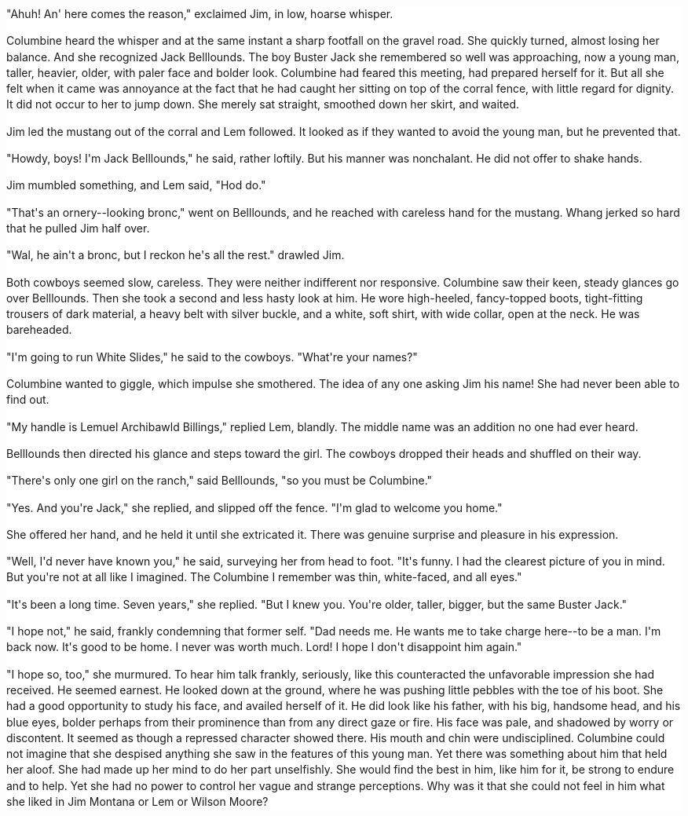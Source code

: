 "Ahuh! An' here comes the reason," exclaimed Jim, in low, hoarse whisper.

Columbine heard the whisper and at the same instant a sharp footfall on the gravel road. She quickly turned, almost losing her balance. And she recognized Jack Belllounds. The boy Buster Jack she remembered so well was approaching, now a young man, taller, heavier, older, with paler face and bolder look. Columbine had feared this meeting, had prepared herself for it. But all she felt when it came was annoyance at the fact that he had caught her sitting on top of the corral fence, with little regard for dignity. It did not occur to her to jump down. She merely sat straight, smoothed down her skirt, and waited.

Jim led the mustang out of the corral and Lem followed. It looked as if they wanted to avoid the young man, but he prevented that.

"Howdy, boys! I'm Jack Belllounds," he said, rather loftily. But his manner was nonchalant. He did not offer to shake hands.

Jim mumbled something, and Lem said, "Hod do."

"That's an ornery--looking bronc," went on Belllounds, and he reached with careless hand for the mustang. Whang jerked so hard that he pulled Jim half over.

"Wal, he ain't a bronc, but I reckon he's all the rest." drawled Jim.

Both cowboys seemed slow, careless. They were neither indifferent nor responsive. Columbine saw their keen, steady glances go over Belllounds. Then she took a second and less hasty look at him. He wore high-heeled, fancy-topped boots, tight-fitting trousers of dark material, a heavy belt with silver buckle, and a white, soft shirt, with wide collar, open at the neck. He was bareheaded.

"I'm going to run White Slides," he said to the cowboys. "What're your names?"

Columbine wanted to giggle, which impulse she smothered. The idea of any one asking Jim his name! She had never been able to find out.

"My handle is Lemuel Archibawld Billings," replied Lem, blandly. The middle name was an addition no one had ever heard.

Belllounds then directed his glance and steps toward the girl. The cowboys dropped their heads and shuffled on their way.

"There's only one girl on the ranch," said Belllounds, "so you must be Columbine."

"Yes. And you're Jack," she replied, and slipped off the fence. "I'm glad to welcome you home."

She offered her hand, and he held it until she extricated it. There was genuine surprise and pleasure in his expression.

"Well, I'd never have known you," he said, surveying her from head to foot. "It's funny. I had the clearest picture of you in mind. But you're not at all like I imagined. The Columbine I remember was thin, white-faced, and all eyes."

"It's been a long time. Seven years," she replied. "But I knew you. You're older, taller, bigger, but the same Buster Jack."

"I hope not," he said, frankly condemning that former self. "Dad needs me. He wants me to take charge here--to be a man. I'm back now. It's good to be home. I never was worth much. Lord! I hope I don't disappoint him again."

"I hope so, too," she murmured. To hear him talk frankly, seriously, like this counteracted the unfavorable impression she had received. He seemed earnest. He looked down at the ground, where he was pushing little pebbles with the toe of his boot. She had a good opportunity to study his face, and availed herself of it. He did look like his father, with his big, handsome head, and his blue eyes, bolder perhaps from their prominence than from any direct gaze or fire. His face was pale, and shadowed by worry or discontent. It seemed as though a repressed character showed there. His mouth and chin were undisciplined. Columbine could not imagine that she despised anything she saw in the features of this young man. Yet there was something about him that held her aloof. She had made up her mind to do her part unselfishly. She would find the best in him, like him for it, be strong to endure and to help. Yet she had no power to control her vague and strange perceptions. Why was it that she could not feel in him what she liked in Jim Montana or Lem or Wilson Moore?

